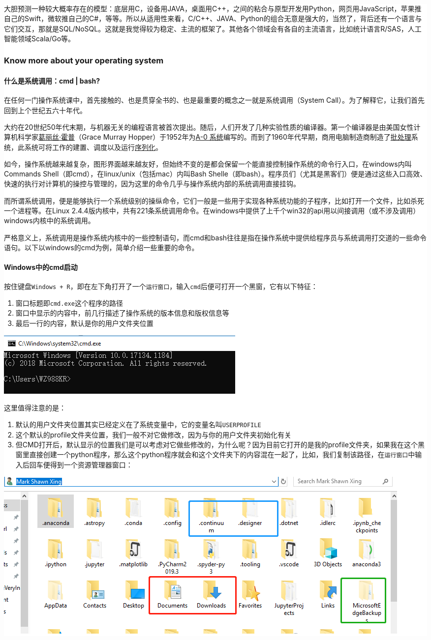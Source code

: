 大胆预测一种较大概率存在的模型：底层用C，设备用JAVA，桌面用C++，之间的粘合与原型开发用Python，网页用JavaScript，苹果推自己的Swift，微软推自己的C#，等等。所以从适用性来看，C/C++、JAVA、Python的组合无意是强大的，当然了，背后还有一个语言与它们交互，那就是SQL/NoSQL。这就是我觉得较为稳定、主流的框架了。其他各个领域会有各自的主流语言，比如统计语言R/SAS，人工智能领域Scala/Go等。

### Know more about your operating system

#### 什么是系统调用：cmd | bash?

在任何一门操作系统课中，首先接触的、也是贯穿全书的、也是最重要的概念之一就是系统调用（System Call）。为了解释它，让我们首先回到上个世纪五六十年代。

大约在20世纪50年代末期，与机器无关的编程语言被首次提出。随后，人们开发了几种实验性质的编译器。第一个编译器是由美国女性计算机科学家[葛丽丝·霍普](https://link.zhihu.com/?target=https%3A//zh.wikipedia.org/wiki/%E8%91%9B%E9%BA%97%E7%B5%B2%C2%B7%E9%9C%8D%E6%99%AE)（Grace Murray Hopper）于1952年为[A-0 系统](https://link.zhihu.com/?target=https%3A//zh.wikipedia.org/wiki/A-0_%E7%B3%BB%E7%B5%B1)编写的。而到了1960年代早期，商用电脑制造商制造了[批处理](https://link.zhihu.com/?target=https%3A//zh.wikipedia.org/wiki/%E6%89%B9%E5%A4%84%E7%90%86%E4%BB%BB%E5%8A%A1)系统，此系统可将工作的建置、调度以及运行[序列化](https://link.zhihu.com/?target=https%3A//zh.wikipedia.org/wiki/%E5%BA%8F%E5%88%97%E5%8C%96)。

如今，操作系统越来越复杂，图形界面越来越友好，但始终不变的是都会保留一个能直接控制操作系统的命令行入口，在windows内叫Commands Shell（即cmd），在linux/unix（包括mac）内叫Bash Shelle（即bash）。程序员们（尤其是黑客们）便是通过这些入口高效、快速的执行对计算机的操控与管理的，因为这里的命令几乎与操作系统内部的系统调用直接挂钩。

而所谓系统调用，便是能够执行一个系统级别的操纵命令，它们一般是一些用于实现各种系统功能的子程序，比如打开一个文件，比如杀死一个进程等。在Linux 2.4.4版内核中，共有221条系统调用命令。在windows中提供了上千个win32的api用以间接调用（或不涉及调用）windows内核中的系统调用。

严格意义上，系统调用是操作系统内核中的一些控制语句，而cmd和bash往往是指在操作系统中提供给程序员与系统调用打交道的一些命令语句。以下以windows的cmd为例，简单介绍一些重要的命令。

#### Windows中的cmd启动

按住键盘```Windows + R```，即在左下角打开了一个```运行窗口```，输入```cmd```后便可打开一个黑窗，它有以下特征：

1. 窗口标题即```cmd.exe```这个程序的路径
2. 窗口中显示的内容中，前几行描述了操作系统的版本信息和版权信息等
3. 最后一行的内容，默认是你的用户文件夹位置

![image-20200118201415719](CH01_TheVeryIntroToPython.assets/image-20200118201415719.png)

这里值得注意的是：

1. 默认的用户文件夹位置其实已经定义在了系统变量中，它的变量名叫```USERPROFILE```
2. 这个默认的profile文件夹位置，我们一般不对它做修改，因为与你的用户文件夹初始化有关
3. 但CMD打开后，默认显示的位置我们是可以考虑对它做些修改的，为什么呢？因为目前它打开的是我的profile文件夹，如果我在这个黑窗里直接创建一个python程序，那么这个python程序就会和这个文件夹下的内容混在一起了，比如，我们复制该路径，在```运行窗口```中输入后回车便得到一个资源管理器窗口：

![image-20200118202203742](CH01_TheVeryIntroToPython.assets/image-20200118202203742.png)
